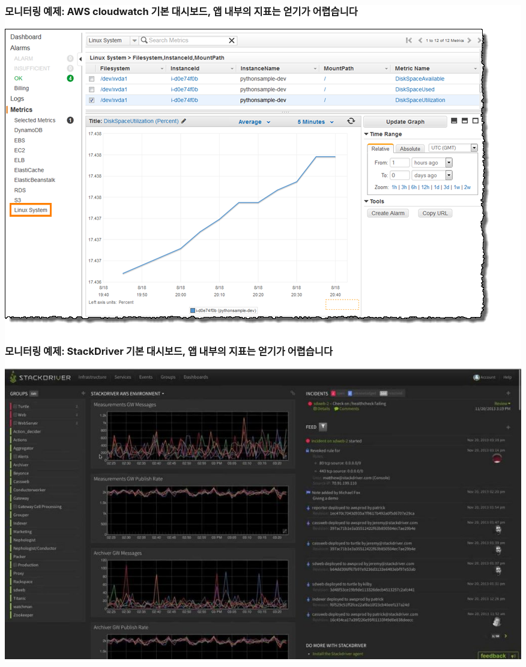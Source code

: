 ### 모니터링 예제: AWS cloudwatch 기본 대시보드, 앱 내부의 지표는 얻기가 어렵습니다

[![](/assets/2019-03-30-cloudwatch.png)](/assets/2019-03-30-cloudwatch.png)

### 모니터링 예제: StackDriver 기본 대시보드, 앱 내부의 지표는 얻기가 어렵습니다

[![](/assets/2019-03-30-stackdriver-1-1024x576.jpg)](2019-03-30-grafana-dashboard2-1-1024x551)
